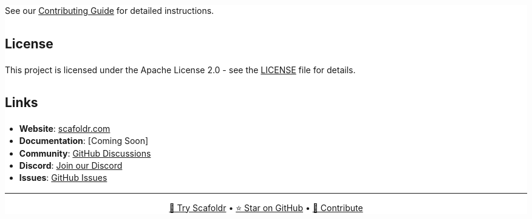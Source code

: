 See our [Contributing Guide](./CONTRIBUTING.md) for detailed instructions.

## License

This project is licensed under the Apache License 2.0 - see the [LICENSE](LICENSE) file for details.

## Links

- **Website**: [scafoldr.com](https://scafoldr.com)
- **Documentation**: [Coming Soon]
- **Community**: [GitHub Discussions](https://github.com/scafoldr/scafoldr/discussions)
- **Discord**: [Join our Discord](https://discord.gg/jZPTchaUFB)
- **Issues**: [GitHub Issues](https://github.com/scafoldr/scafoldr/issues)

---

<div align="center">
  <p>
    <a href="https://scafoldr.com">🚀 Try Scafoldr</a> •
    <a href="https://github.com/scafoldr/scafoldr">⭐ Star on GitHub</a> •
    <a href="./CONTRIBUTING.md">🤝 Contribute</a>
  </p>
</div>
